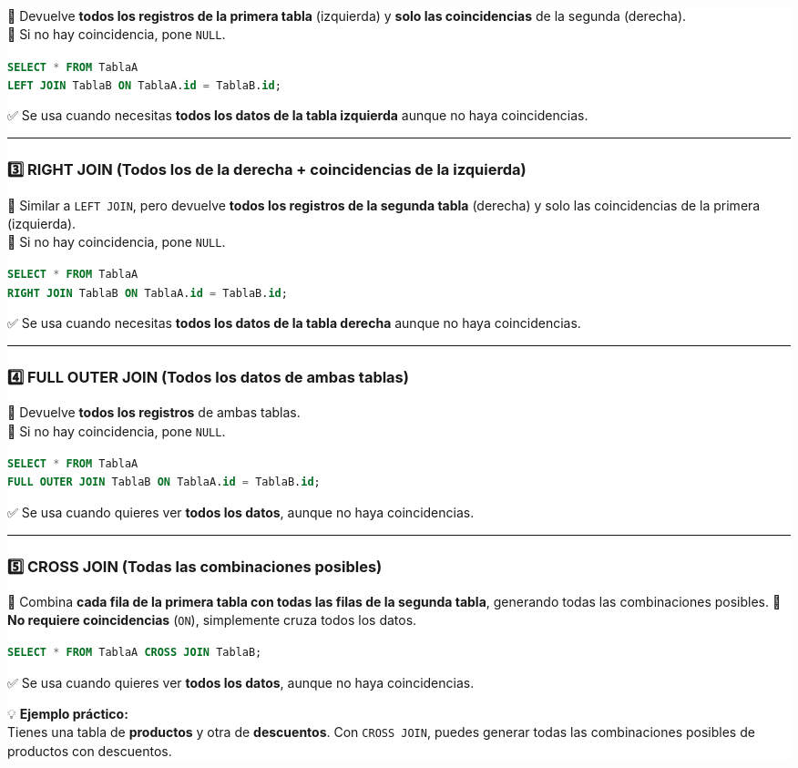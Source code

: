 🔹 Devuelve **todos los registros de la primera tabla** (izquierda) y **solo las coincidencias** de la segunda (derecha).  
🔹 Si no hay coincidencia, pone `NULL`.

```sql
SELECT * FROM TablaA  
LEFT JOIN TablaB ON TablaA.id = TablaB.id;
```

✅ Se usa cuando necesitas **todos los datos de la tabla izquierda** aunque no haya coincidencias.

---

### **3️⃣ RIGHT JOIN (Todos los de la derecha + coincidencias de la izquierda)**

🔹 Similar a `LEFT JOIN`, pero devuelve **todos los registros de la segunda tabla** (derecha) y solo las coincidencias de la primera (izquierda).  
🔹 Si no hay coincidencia, pone `NULL`.

```sql
SELECT * FROM TablaA  
RIGHT JOIN TablaB ON TablaA.id = TablaB.id;
```

✅ Se usa cuando necesitas **todos los datos de la tabla derecha** aunque no haya coincidencias.

---

### **4️⃣ FULL OUTER JOIN (Todos los datos de ambas tablas)**

🔹 Devuelve **todos los registros** de ambas tablas.  
🔹 Si no hay coincidencia, pone `NULL`.

```sql
SELECT * FROM TablaA  
FULL OUTER JOIN TablaB ON TablaA.id = TablaB.id;
```

✅ Se usa cuando quieres ver **todos los datos**, aunque no haya coincidencias.

---

### 5️⃣ **CROSS JOIN (Todas las combinaciones posibles)**

🔹 Combina **cada fila de la primera tabla con todas las filas de la segunda tabla**, generando todas las combinaciones posibles.
🔹 **No requiere coincidencias** (`ON`), simplemente cruza todos los datos.

```sql
SELECT * FROM TablaA CROSS JOIN TablaB;
```

✅ Se usa cuando quieres ver **todos los datos**, aunque no haya coincidencias.

💡 **Ejemplo práctico:**  
Tienes una tabla de **productos** y otra de **descuentos**. Con `CROSS JOIN`, puedes generar todas las combinaciones posibles de productos con descuentos.
